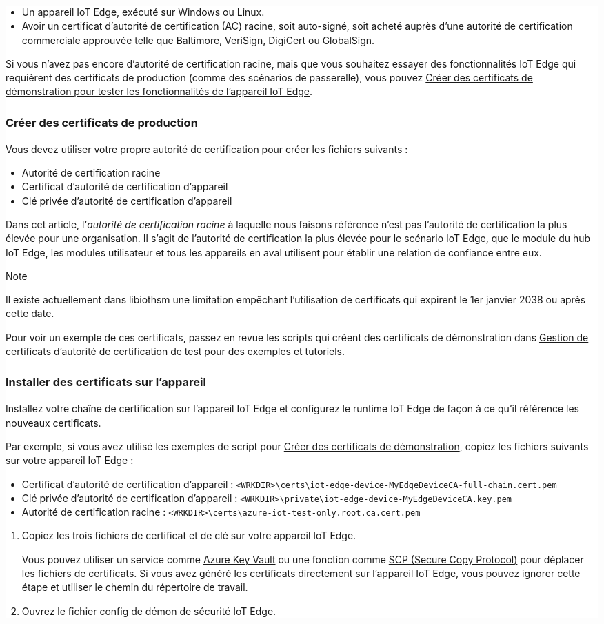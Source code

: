* Un appareil IoT Edge, exécuté sur [Windows](how-to-install-iot-edge-windows.md) ou [Linux](how-to-install-iot-edge-linux.md).
* Avoir un certificat d’autorité de certification (AC) racine, soit auto-signé, soit acheté auprès d’une autorité de certification commerciale approuvée telle que Baltimore, VeriSign, DigiCert ou GlobalSign.

Si vous n’avez pas encore d’autorité de certification racine, mais que vous souhaitez essayer des fonctionnalités IoT Edge qui requièrent des certificats de production (comme des scénarios de passerelle), vous pouvez [Créer des certificats de démonstration pour tester les fonctionnalités de l’appareil IoT Edge](how-to-create-test-certificates.md).

### <a name="create-production-certificates"></a>Créer des certificats de production

Vous devez utiliser votre propre autorité de certification pour créer les fichiers suivants :

* Autorité de certification racine
* Certificat d’autorité de certification d’appareil
* Clé privée d’autorité de certification d’appareil

Dans cet article, l’*autorité de certification racine* à laquelle nous faisons référence n’est pas l’autorité de certification la plus élevée pour une organisation. Il s’agit de l’autorité de certification la plus élevée pour le scénario IoT Edge, que le module du hub IoT Edge, les modules utilisateur et tous les appareils en aval utilisent pour établir une relation de confiance entre eux.

> [!NOTE]
> Il existe actuellement dans libiothsm une limitation empêchant l’utilisation de certificats qui expirent le 1er janvier 2038 ou après cette date.

Pour voir un exemple de ces certificats, passez en revue les scripts qui créent des certificats de démonstration dans [Gestion de certificats d’autorité de certification de test pour des exemples et tutoriels](https://github.com/Azure/iotedge/tree/master/tools/CACertificates).

### <a name="install-certificates-on-the-device"></a>Installer des certificats sur l’appareil

Installez votre chaîne de certification sur l’appareil IoT Edge et configurez le runtime IoT Edge de façon à ce qu’il référence les nouveaux certificats.

Par exemple, si vous avez utilisé les exemples de script pour [Créer des certificats de démonstration](how-to-create-test-certificates.md), copiez les fichiers suivants sur votre appareil IoT Edge :

* Certificat d’autorité de certification d’appareil : `<WRKDIR>\certs\iot-edge-device-MyEdgeDeviceCA-full-chain.cert.pem`
* Clé privée d’autorité de certification d’appareil : `<WRKDIR>\private\iot-edge-device-MyEdgeDeviceCA.key.pem`
* Autorité de certification racine : `<WRKDIR>\certs\azure-iot-test-only.root.ca.cert.pem`

1. Copiez les trois fichiers de certificat et de clé sur votre appareil IoT Edge.

   Vous pouvez utiliser un service comme [Azure Key Vault](https://docs.microsoft.com/azure/key-vault) ou une fonction comme [SCP (Secure Copy Protocol)](https://www.ssh.com/ssh/scp/) pour déplacer les fichiers de certificats.  Si vous avez généré les certificats directement sur l’appareil IoT Edge, vous pouvez ignorer cette étape et utiliser le chemin du répertoire de travail.

1. Ouvrez le fichier config de démon de sécurité IoT Edge.
